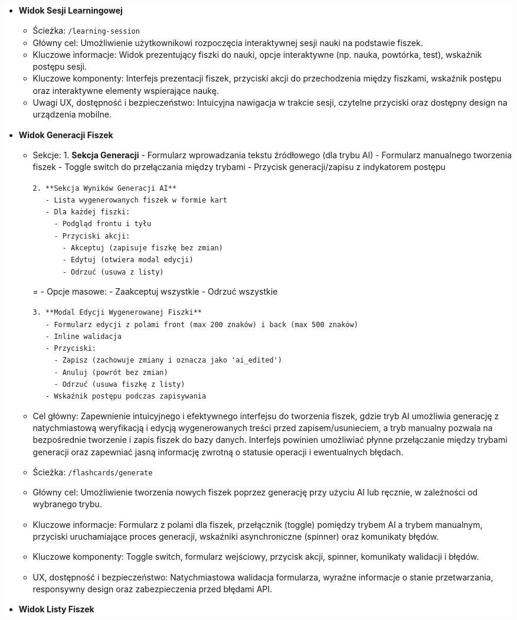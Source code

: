 - **Widok Sesji Learningowej**

  - Ścieżka: `/learning-session`
  - Główny cel: Umożliwienie użytkownikowi rozpoczęcia interaktywnej sesji nauki na podstawie fiszek.
  - Kluczowe informacje: Widok prezentujący fiszki do nauki, opcje interaktywne (np. nauka, powtórka, test), wskaźnik postępu sesji.
  - Kluczowe komponenty: Interfejs prezentacji fiszek, przyciski akcji do przechodzenia między fiszkami, wskaźnik postępu oraz interaktywne elementy wspierające naukę.
  - Uwagi UX, dostępność i bezpieczeństwo: Intuicyjna nawigacja w trakcie sesji, czytelne przyciski oraz dostępny design na urządzenia mobilne.

- **Widok Generacji Fiszek**

  - Sekcje: 1. **Sekcja Generacji** - Formularz wprowadzania tekstu źródłowego (dla trybu AI) - Formularz manualnego tworzenia fiszek - Toggle switch do przełączania między trybami - Przycisk generacji/zapisu z indykatorem postępu

        2. **Sekcja Wyników Generacji AI**
           - Lista wygenerowanych fiszek w formie kart
           - Dla każdej fiszki:
             - Podgląd frontu i tyłu
             - Przyciski akcji:
               - Akceptuj (zapisuje fiszkę bez zmian)
               - Edytuj (otwiera modal edycji)
               - Odrzuć (usuwa z listy)

    = - Opcje masowe: - Zaakceptuj wszystkie - Odrzuć wszystkie

        3. **Modal Edycji Wygenerowanej Fiszki**
           - Formularz edycji z polami front (max 200 znaków) i back (max 500 znaków)
           - Inline walidacja
           - Przyciski:
             - Zapisz (zachowuje zmiany i oznacza jako 'ai_edited')
             - Anuluj (powrót bez zmian)
             - Odrzuć (usuwa fiszkę z listy)
           - Wskaźnik postępu podczas zapisywania

  - Cel główny: Zapewnienie intuicyjnego i efektywnego interfejsu do tworzenia fiszek, gdzie tryb AI umożliwia generację z natychmiastową weryfikacją i edycją wygenerowanych treści przed zapisem/usunieciem,
    a tryb manualny pozwala na bezpośrednie tworzenie i zapis fiszek do bazy danych. Interfejs powinien umożliwiać płynne przełączanie między trybami generacji oraz zapewniać jasną informację zwrotną o statusie operacji i ewentualnych błędach.
  - Ścieżka: `/flashcards/generate`
  - Główny cel: Umożliwienie tworzenia nowych fiszek poprzez generację przy użyciu AI lub ręcznie, w zależności od wybranego trybu.
  - Kluczowe informacje: Formularz z polami dla fiszek, przełącznik (toggle) pomiędzy trybem AI a trybem manualnym, przyciski uruchamiające proces generacji, wskaźniki asynchroniczne (spinner) oraz komunikaty błędów.
  - Kluczowe komponenty: Toggle switch, formularz wejściowy, przycisk akcji, spinner, komunikaty walidacji i błędów.
  - UX, dostępność i bezpieczeństwo: Natychmiastowa walidacja formularza, wyraźne informacje o stanie przetwarzania, responsywny design oraz zabezpieczenia przed błędami API.

- **Widok Listy Fiszek**
